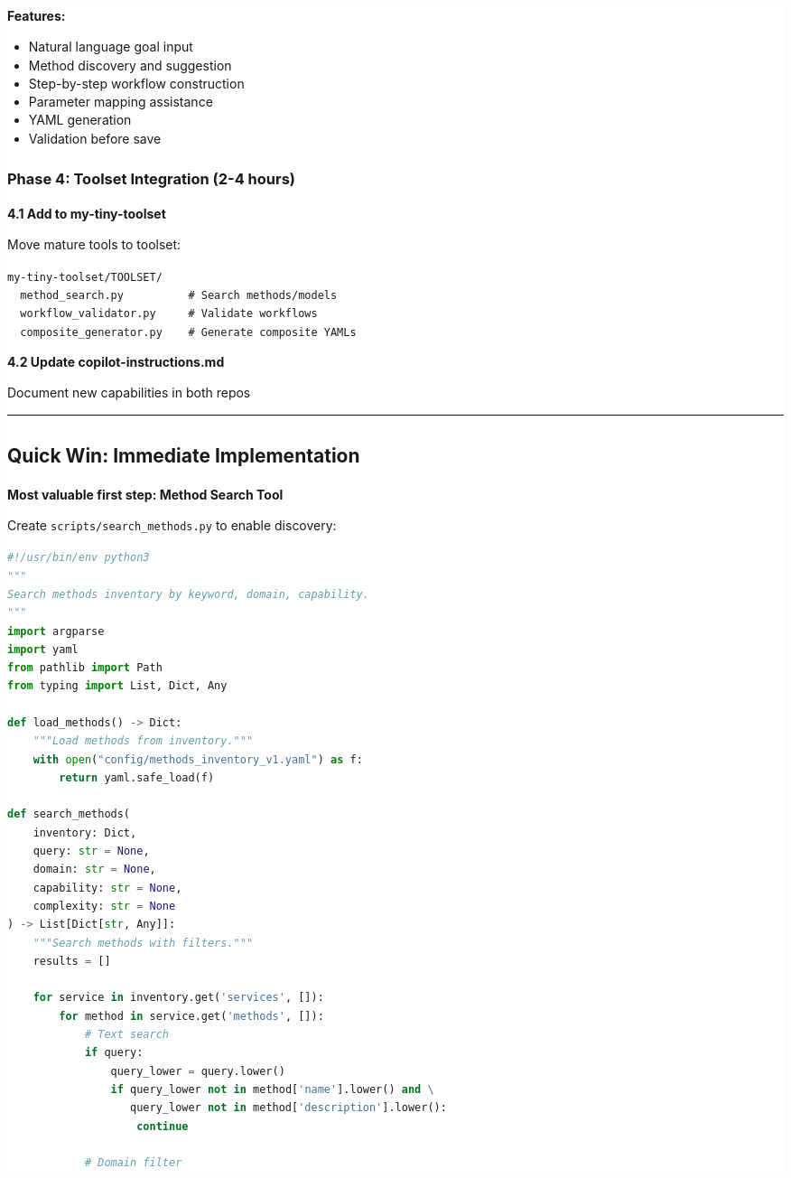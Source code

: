**Features:**
- Natural language goal input
- Method discovery and suggestion
- Step-by-step workflow construction
- Parameter mapping assistance
- YAML generation
- Validation before save

### Phase 4: Toolset Integration (2-4 hours)

**4.1 Add to my-tiny-toolset**

Move mature tools to toolset:
```
my-tiny-toolset/TOOLSET/
  method_search.py          # Search methods/models
  workflow_validator.py     # Validate workflows
  composite_generator.py    # Generate composite YAMLs
```

**4.2 Update copilot-instructions.md**

Document new capabilities in both repos

---

## Quick Win: Immediate Implementation

**Most valuable first step: Method Search Tool**

Create `scripts/search_methods.py` to enable discovery:

```python
#!/usr/bin/env python3
"""
Search methods inventory by keyword, domain, capability.
"""
import argparse
import yaml
from pathlib import Path
from typing import List, Dict, Any

def load_methods() -> Dict:
    """Load methods from inventory."""
    with open("config/methods_inventory_v1.yaml") as f:
        return yaml.safe_load(f)

def search_methods(
    inventory: Dict,
    query: str = None,
    domain: str = None,
    capability: str = None,
    complexity: str = None
) -> List[Dict[str, Any]]:
    """Search methods with filters."""
    results = []
    
    for service in inventory.get('services', []):
        for method in service.get('methods', []):
            # Text search
            if query:
                query_lower = query.lower()
                if query_lower not in method['name'].lower() and \
                   query_lower not in method['description'].lower():
                    continue
            
            # Domain filter
```